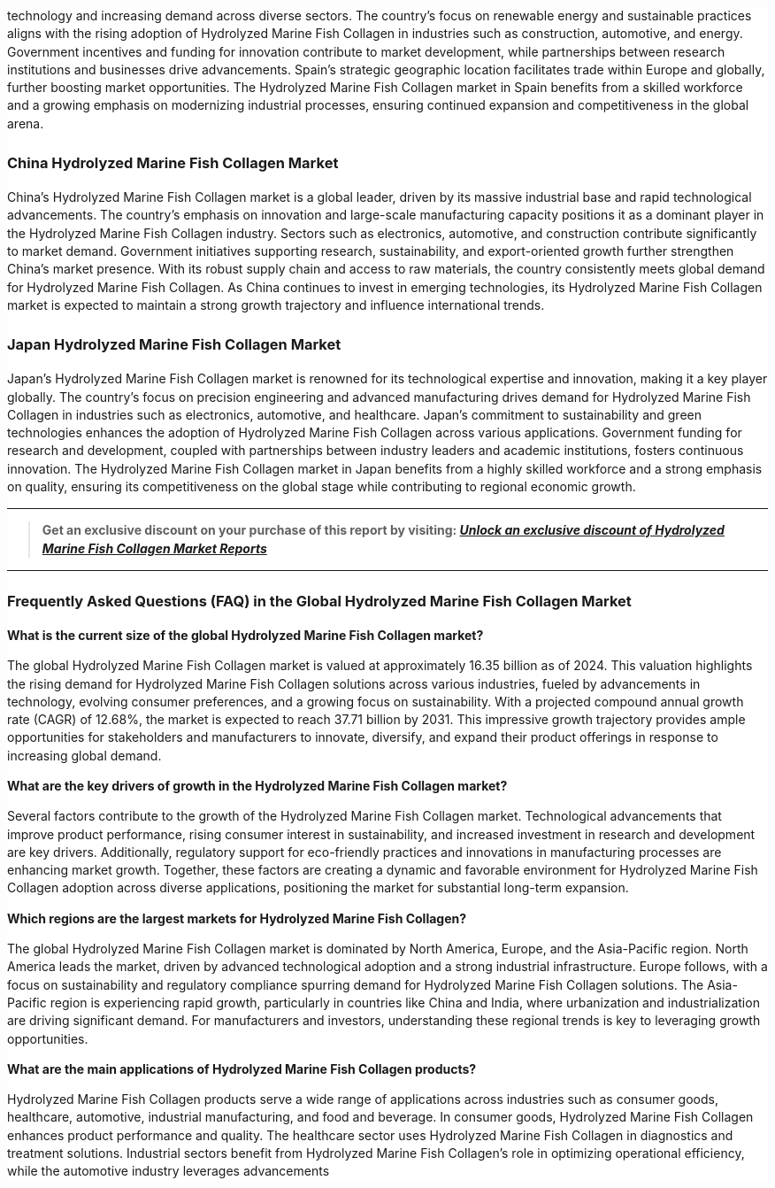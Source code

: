 technology and increasing demand across diverse sectors. The country&rsquo;s focus on renewable energy and sustainable practices aligns with the rising adoption of Hydrolyzed Marine Fish Collagen in industries such as construction, automotive, and energy. Government incentives and funding for innovation contribute to market development, while partnerships between research institutions and businesses drive advancements. Spain&rsquo;s strategic geographic location facilitates trade within Europe and globally, further boosting market opportunities. The Hydrolyzed Marine Fish Collagen market in Spain benefits from a skilled workforce and a growing emphasis on modernizing industrial processes, ensuring continued expansion and competitiveness in the global arena.</p><h3>China Hydrolyzed Marine Fish Collagen Market</h3><p>China&rsquo;s Hydrolyzed Marine Fish Collagen market is a global leader, driven by its massive industrial base and rapid technological advancements. The country&rsquo;s emphasis on innovation and large-scale manufacturing capacity positions it as a dominant player in the Hydrolyzed Marine Fish Collagen industry. Sectors such as electronics, automotive, and construction contribute significantly to market demand. Government initiatives supporting research, sustainability, and export-oriented growth further strengthen China&rsquo;s market presence. With its robust supply chain and access to raw materials, the country consistently meets global demand for Hydrolyzed Marine Fish Collagen. As China continues to invest in emerging technologies, its Hydrolyzed Marine Fish Collagen market is expected to maintain a strong growth trajectory and influence international trends.</p><h3>Japan Hydrolyzed Marine Fish Collagen Market</h3><p>Japan&rsquo;s Hydrolyzed Marine Fish Collagen market is renowned for its technological expertise and innovation, making it a key player globally. The country&rsquo;s focus on precision engineering and advanced manufacturing drives demand for Hydrolyzed Marine Fish Collagen in industries such as electronics, automotive, and healthcare. Japan&rsquo;s commitment to sustainability and green technologies enhances the adoption of Hydrolyzed Marine Fish Collagen across various applications. Government funding for research and development, coupled with partnerships between industry leaders and academic institutions, fosters continuous innovation. The Hydrolyzed Marine Fish Collagen market in Japan benefits from a highly skilled workforce and a strong emphasis on quality, ensuring its competitiveness on the global stage while contributing to regional economic growth.</p><hr /><blockquote><p><strong>Get an exclusive discount on your purchase of this report by visiting: <em><a href="://marketresearchpulse.com/ask-for-discount/32386?utm_source=Github&amp;utm_medium=0117">Unlock an exclusive discount of Hydrolyzed Marine Fish Collagen Market Reports</a></em>&nbsp;</strong></p></blockquote><hr /><h3>Frequently Asked Questions (FAQ) in the Global Hydrolyzed Marine Fish Collagen Market</h3><p><strong>What is the current size of the global Hydrolyzed Marine Fish Collagen market?</strong></p><p>The global Hydrolyzed Marine Fish Collagen market is valued at approximately 16.35 billion as of 2024. This valuation highlights the rising demand for Hydrolyzed Marine Fish Collagen solutions across various industries, fueled by advancements in technology, evolving consumer preferences, and a growing focus on sustainability. With a projected compound annual growth rate (CAGR) of 12.68%, the market is expected to reach 37.71 billion by 2031. This impressive growth trajectory provides ample opportunities for stakeholders and manufacturers to innovate, diversify, and expand their product offerings in response to increasing global demand.</p><p><strong>What are the key drivers of growth in the Hydrolyzed Marine Fish Collagen market?</strong></p><p>Several factors contribute to the growth of the Hydrolyzed Marine Fish Collagen market. Technological advancements that improve product performance, rising consumer interest in sustainability, and increased investment in research and development are key drivers. Additionally, regulatory support for eco-friendly practices and innovations in manufacturing processes are enhancing market growth. Together, these factors are creating a dynamic and favorable environment for Hydrolyzed Marine Fish Collagen adoption across diverse applications, positioning the market for substantial long-term expansion.</p><p><strong>Which regions are the largest markets for Hydrolyzed Marine Fish Collagen?</strong></p><p>The global Hydrolyzed Marine Fish Collagen market is dominated by North America, Europe, and the Asia-Pacific region. North America leads the market, driven by advanced technological adoption and a strong industrial infrastructure. Europe follows, with a focus on sustainability and regulatory compliance spurring demand for Hydrolyzed Marine Fish Collagen solutions. The Asia-Pacific region is experiencing rapid growth, particularly in countries like China and India, where urbanization and industrialization are driving significant demand. For manufacturers and investors, understanding these regional trends is key to leveraging growth opportunities.</p><p><strong>What are the main applications of Hydrolyzed Marine Fish Collagen products?</strong></p><p>Hydrolyzed Marine Fish Collagen products serve a wide range of applications across industries such as consumer goods, healthcare, automotive, industrial manufacturing, and food and beverage. In consumer goods, Hydrolyzed Marine Fish Collagen enhances product performance and quality. The healthcare sector uses Hydrolyzed Marine Fish Collagen in diagnostics and treatment solutions. Industrial sectors benefit from Hydrolyzed Marine Fish Collagen&rsquo;s role in optimizing operational efficiency, while the automotive industry leverages advancements